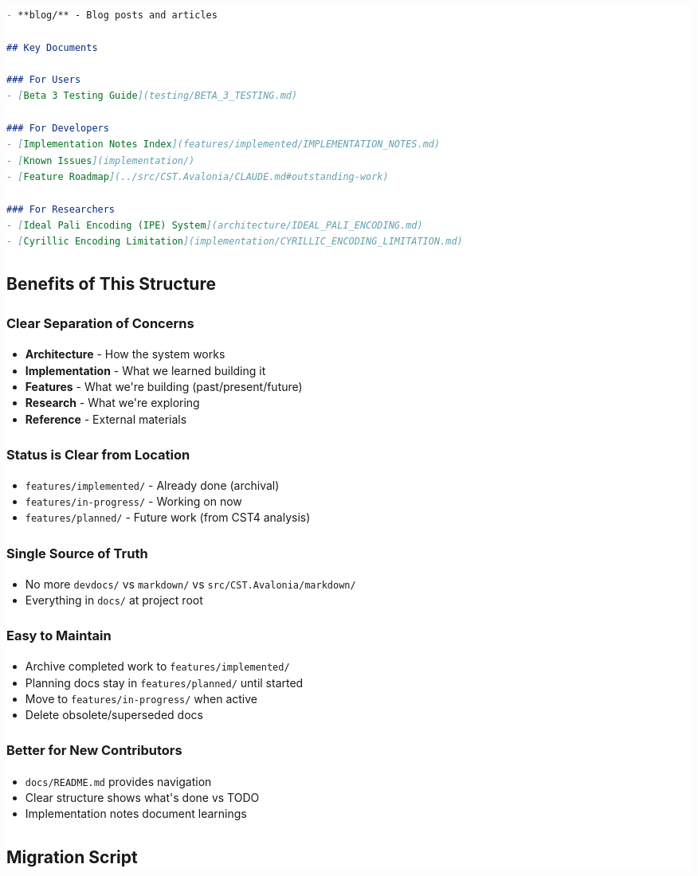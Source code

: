 ```markdown
- **blog/** - Blog posts and articles

## Key Documents

### For Users
- [Beta 3 Testing Guide](testing/BETA_3_TESTING.md)

### For Developers
- [Implementation Notes Index](features/implemented/IMPLEMENTATION_NOTES.md)
- [Known Issues](implementation/)
- [Feature Roadmap](../src/CST.Avalonia/CLAUDE.md#outstanding-work)

### For Researchers
- [Ideal Pali Encoding (IPE) System](architecture/IDEAL_PALI_ENCODING.md)
- [Cyrillic Encoding Limitation](implementation/CYRILLIC_ENCODING_LIMITATION.md)
```

## Benefits of This Structure

### Clear Separation of Concerns
- **Architecture** - How the system works
- **Implementation** - What we learned building it
- **Features** - What we're building (past/present/future)
- **Research** - What we're exploring
- **Reference** - External materials

### Status is Clear from Location
- `features/implemented/` - Already done (archival)
- `features/in-progress/` - Working on now
- `features/planned/` - Future work (from CST4 analysis)

### Single Source of Truth
- No more `devdocs/` vs `markdown/` vs `src/CST.Avalonia/markdown/`
- Everything in `docs/` at project root

### Easy to Maintain
- Archive completed work to `features/implemented/`
- Planning docs stay in `features/planned/` until started
- Move to `features/in-progress/` when active
- Delete obsolete/superseded docs

### Better for New Contributors
- `docs/README.md` provides navigation
- Clear structure shows what's done vs TODO
- Implementation notes document learnings

## Migration Script
